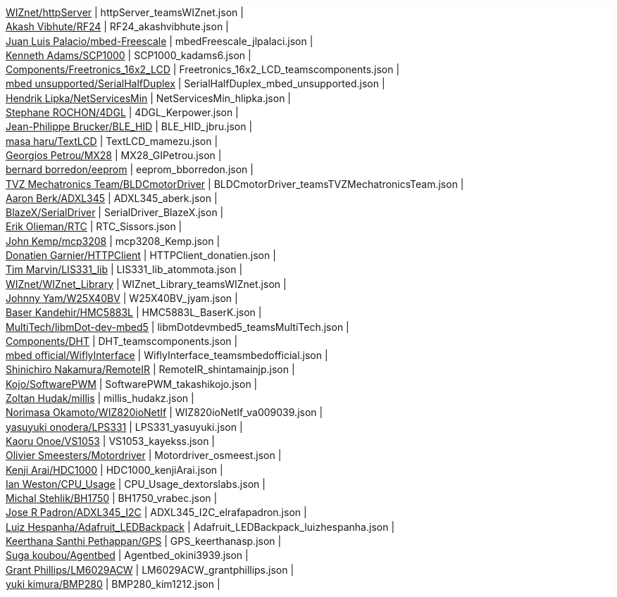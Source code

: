 [WIZnet/httpServer](https://os.mbed.com/teams/WIZnet/code/httpServer/) | httpServer_teamsWIZnet.json |  
[Akash Vibhute/RF24](https://os.mbed.com/users/akashvibhute/code/RF24/) | RF24_akashvibhute.json |  
[Juan Luis Palacio/mbed-Freescale](https://os.mbed.com/users/jlpalaci/code/mbed-Freescale/) | mbedFreescale_jlpalaci.json |  
[Kenneth Adams/SCP1000](https://os.mbed.com/users/kadams6/code/SCP1000/) | SCP1000_kadams6.json |  
[Components/Freetronics_16x2_LCD](https://os.mbed.com/teams/components/code/Freetronics_16x2_LCD/) | Freetronics_16x2_LCD_teamscomponents.json |  
[mbed unsupported/SerialHalfDuplex](https://os.mbed.com/users/mbed_unsupported/code/SerialHalfDuplex/) | SerialHalfDuplex_mbed_unsupported.json |  
[Hendrik Lipka/NetServicesMin](https://os.mbed.com/users/hlipka/code/NetServicesMin/) | NetServicesMin_hlipka.json |  
[Stephane ROCHON/4DGL](https://os.mbed.com/users/Kerpower/code/4DGL/) | 4DGL_Kerpower.json |  
[Jean-Philippe Brucker/BLE_HID](https://os.mbed.com/users/jbru/code/BLE_HID/) | BLE_HID_jbru.json |  
[masa haru/TextLCD](https://os.mbed.com/users/mamezu/code/TextLCD/) | TextLCD_mamezu.json |  
[Georgios Petrou/MX28](https://os.mbed.com/users/GIPetrou/code/MX28/) | MX28_GIPetrou.json |  
[bernard borredon/eeprom](https://os.mbed.com/users/bborredon/code/eeprom/) | eeprom_bborredon.json |  
[TVZ Mechatronics Team/BLDCmotorDriver](https://os.mbed.com/teams/TVZ-Mechatronics-Team/code/BLDCmotorDriver/) | BLDCmotorDriver_teamsTVZMechatronicsTeam.json |  
[Aaron Berk/ADXL345](https://os.mbed.com/users/aberk/code/ADXL345/) | ADXL345_aberk.json |  
[BlazeX/SerialDriver](https://os.mbed.com/users/BlazeX/code/SerialDriver/) | SerialDriver_BlazeX.json |  
[Erik Olieman/RTC](https://os.mbed.com/users/Sissors/code/RTC/) | RTC_Sissors.json |  
[John Kemp/mcp3208](https://os.mbed.com/users/Kemp/code/mcp3208/) | mcp3208_Kemp.json |  
[Donatien Garnier/HTTPClient](https://os.mbed.com/users/donatien/code/HTTPClient/) | HTTPClient_donatien.json |  
[Tim Marvin/LIS331_lib](https://os.mbed.com/users/atommota/code/LIS331_lib/) | LIS331_lib_atommota.json |  
[WIZnet/WIZnet_Library](https://os.mbed.com/teams/WIZnet/code/WIZnet_Library/) | WIZnet_Library_teamsWIZnet.json |  
[Johnny Yam/W25X40BV](https://os.mbed.com/users/jyam/code/W25X40BV/) | W25X40BV_jyam.json |  
[Baser Kandehir/HMC5883L](https://os.mbed.com/users/BaserK/code/HMC5883L/) | HMC5883L_BaserK.json |  
[MultiTech/libmDot-dev-mbed5](https://os.mbed.com/teams/MultiTech/code/libmDot-dev-mbed5/) | libmDotdevmbed5_teamsMultiTech.json |  
[Components/DHT](https://os.mbed.com/teams/components/code/DHT/) | DHT_teamscomponents.json |  
[mbed official/WiflyInterface](https://os.mbed.com/teams/mbed-official/code/WiflyInterface/) | WiflyInterface_teamsmbedofficial.json |  
[Shinichiro Nakamura/RemoteIR](https://os.mbed.com/users/shintamainjp/code/RemoteIR/) | RemoteIR_shintamainjp.json |  
[Kojo/SoftwarePWM](https://os.mbed.com/users/takashikojo/code/SoftwarePWM/) | SoftwarePWM_takashikojo.json |  
[Zoltan Hudak/millis](https://os.mbed.com/users/hudakz/code/millis/) | millis_hudakz.json |  
[Norimasa Okamoto/WIZ820ioNetIf](https://os.mbed.com/users/va009039/code/WIZ820ioNetIf/) | WIZ820ioNetIf_va009039.json |  
[yasuyuki onodera/LPS331](https://os.mbed.com/users/yasuyuki/code/LPS331/) | LPS331_yasuyuki.json |  
[Kaoru Onoe/VS1053](https://os.mbed.com/users/kayekss/code/VS1053/) | VS1053_kayekss.json |  
[Olivier Smeesters/Motordriver](https://os.mbed.com/users/osmeest/code/Motordriver/) | Motordriver_osmeest.json |  
[Kenji Arai/HDC1000](https://os.mbed.com/users/kenjiArai/code/HDC1000/) | HDC1000_kenjiArai.json |  
[Ian Weston/CPU_Usage](https://os.mbed.com/users/dextorslabs/code/CPU_Usage/) | CPU_Usage_dextorslabs.json |  
[Michal Stehlik/BH1750](https://os.mbed.com/users/vrabec/code/BH1750/) | BH1750_vrabec.json |  
[Jose R Padron/ADXL345_I2C](https://os.mbed.com/users/elrafapadron/code/ADXL345_I2C/) | ADXL345_I2C_elrafapadron.json |  
[Luiz Hespanha/Adafruit_LEDBackpack](https://os.mbed.com/users/luizhespanha/code/Adafruit_LEDBackpack/) | Adafruit_LEDBackpack_luizhespanha.json |  
[Keerthana Santhi Pethappan/GPS](https://os.mbed.com/users/keerthanasp/code/GPS/) | GPS_keerthanasp.json |  
[Suga koubou/Agentbed](https://os.mbed.com/users/okini3939/code/Agentbed/) | Agentbed_okini3939.json |  
[Grant Phillips/LM6029ACW](https://os.mbed.com/users/grantphillips/code/LM6029ACW/) | LM6029ACW_grantphillips.json |  
[yuki kimura/BMP280](https://os.mbed.com/users/kim1212/code/BMP280/) | BMP280_kim1212.json |  